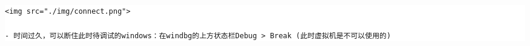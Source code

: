     <img src="./img/connect.png">

    - 时间过久，可以断住此时待调试的windows：在windbg的上方状态栏Debug > Break (此时虚拟机是不可以使用的)
